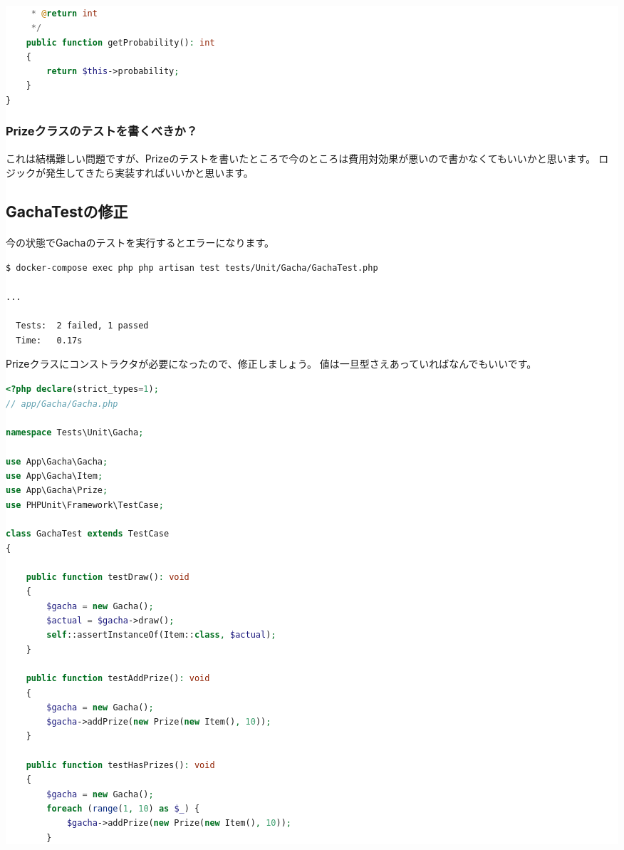 ```php
     * @return int
     */
    public function getProbability(): int
    {
        return $this->probability;
    }
}

```

### Prizeクラスのテストを書くべきか？

これは結構難しい問題ですが、Prizeのテストを書いたところで今のところは費用対効果が悪いので書かなくてもいいかと思います。
ロジックが発生してきたら実装すればいいかと思います。


## GachaTestの修正

今の状態でGachaのテストを実行するとエラーになります。

```shell
$ docker-compose exec php php artisan test tests/Unit/Gacha/GachaTest.php

...

  Tests:  2 failed, 1 passed
  Time:   0.17s
```

Prizeクラスにコンストラクタが必要になったので、修正しましょう。
値は一旦型さえあっていればなんでもいいです。

```php
<?php declare(strict_types=1);
// app/Gacha/Gacha.php

namespace Tests\Unit\Gacha;

use App\Gacha\Gacha;
use App\Gacha\Item;
use App\Gacha\Prize;
use PHPUnit\Framework\TestCase;

class GachaTest extends TestCase
{

    public function testDraw(): void
    {
        $gacha = new Gacha();
        $actual = $gacha->draw();
        self::assertInstanceOf(Item::class, $actual);
    }

    public function testAddPrize(): void
    {
        $gacha = new Gacha();
        $gacha->addPrize(new Prize(new Item(), 10));
    }

    public function testHasPrizes(): void
    {
        $gacha = new Gacha();
        foreach (range(1, 10) as $_) {
            $gacha->addPrize(new Prize(new Item(), 10));
        }
```